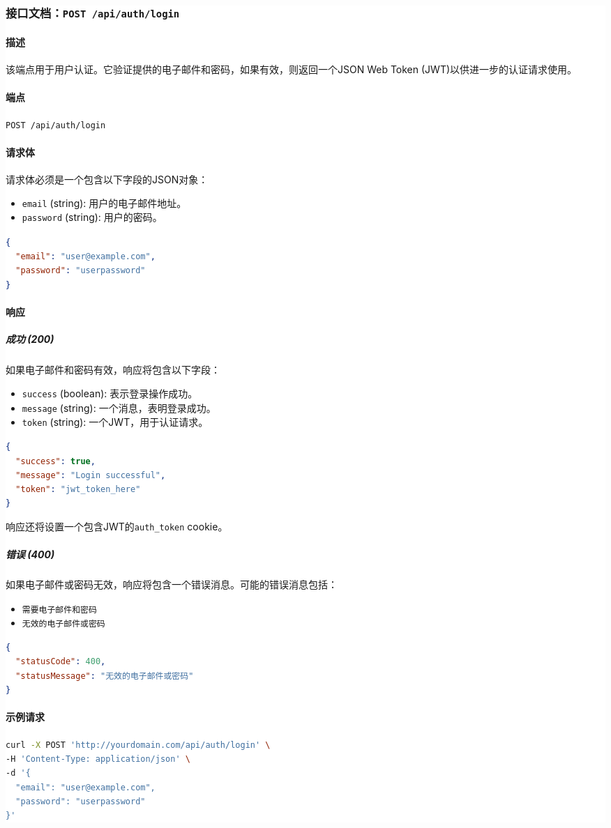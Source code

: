 ### 接口文档：`POST /api/auth/login`

#### 描述
该端点用于用户认证。它验证提供的电子邮件和密码，如果有效，则返回一个JSON Web Token (JWT)以供进一步的认证请求使用。

#### 端点
`POST /api/auth/login`

#### 请求体
请求体必须是一个包含以下字段的JSON对象：

- `email` (string): 用户的电子邮件地址。
- `password` (string): 用户的密码。

```json
{
  "email": "user@example.com",
  "password": "userpassword"
}
```

#### 响应

##### 成功 (200)
如果电子邮件和密码有效，响应将包含以下字段：

- `success` (boolean): 表示登录操作成功。
- `message` (string): 一个消息，表明登录成功。
- `token` (string): 一个JWT，用于认证请求。

```json
{
  "success": true,
  "message": "Login successful",
  "token": "jwt_token_here"
}
```

响应还将设置一个包含JWT的`auth_token` cookie。

##### 错误 (400)
如果电子邮件或密码无效，响应将包含一个错误消息。可能的错误消息包括：

- `需要电子邮件和密码`
- `无效的电子邮件或密码`

```json
{
  "statusCode": 400,
  "statusMessage": "无效的电子邮件或密码"
}
```

#### 示例请求
```bash
curl -X POST 'http://yourdomain.com/api/auth/login' \
-H 'Content-Type: application/json' \
-d '{
  "email": "user@example.com",
  "password": "userpassword"
}'
```

